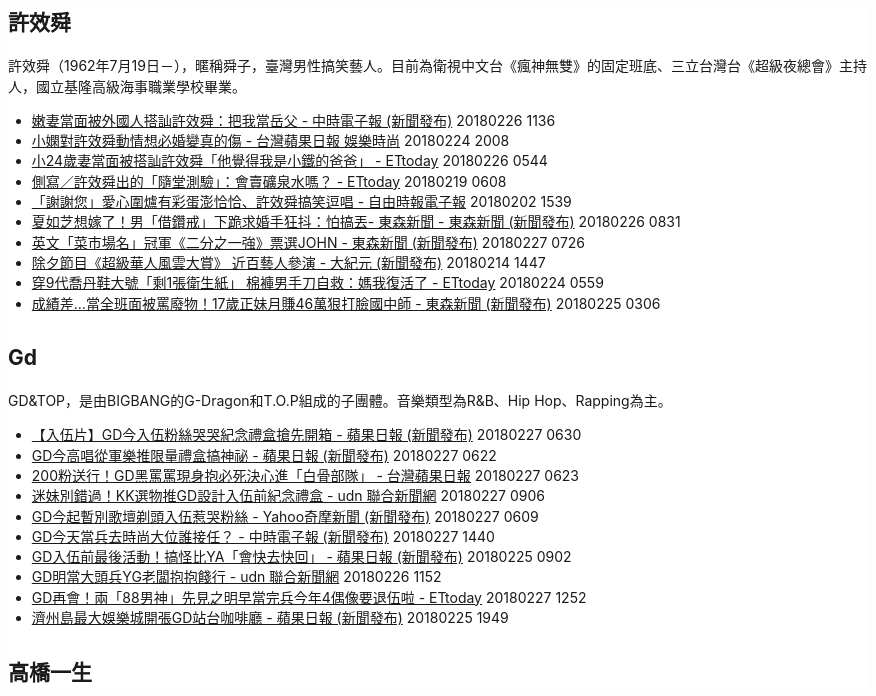 ## 許效舜

許效舜（1962年7月19日－），暱稱舜子，臺灣男性搞笑藝人。目前為衛視中文台《瘋神無雙》的固定班底、三立台灣台《超級夜總會》主持人，國立基隆高級海事職業學校畢業。
- [嫩妻當面被外國人搭訕許效舜：把我當岳父 - 中時電子報 (新聞發布)](http://www.chinatimes.com/realtimenews/20180226003699-260404 "嫩妻當面被外國人搭訕許效舜：把我當岳父 - 中時電子報 (新聞發布)") 20180226 1136
- [小嫻對許效舜動情想必婚變真的傷 - 台灣蘋果日報 娛樂時尚](https://tw.appledaily.com/entertainment/daily/20180225/37941320 "小嫻對許效舜動情想必婚變真的傷 - 台灣蘋果日報 娛樂時尚") 20180224 2008
- [小24歲妻當面被搭訕許效舜「他覺得我是小鐵的爸爸」 - ETtoday](https://www.ettoday.net/news/20180226/1119680.htm "小24歲妻當面被搭訕許效舜「他覺得我是小鐵的爸爸」 - ETtoday") 20180226 0544
- [側寫／許效舜出的「隨堂測驗」：會賣礦泉水嗎？ - ETtoday](https://star.ettoday.net/news/1089549 "側寫／許效舜出的「隨堂測驗」：會賣礦泉水嗎？ - ETtoday") 20180219 0608
- [「謝謝您」愛心圍爐有彩蛋澎恰恰、許效舜搞笑逗唱 - 自由時報電子報](http://news.ltn.com.tw/news/life/breakingnews/2331167 "「謝謝您」愛心圍爐有彩蛋澎恰恰、許效舜搞笑逗唱 - 自由時報電子報") 20180202 1539
- [夏如芝想嫁了！男「借鑽戒」下跪求婚手狂抖：怕搞丟- 東森新聞 - 東森新聞 (新聞發布)](https://news.ebc.net.tw/news.php?nid=100834 "夏如芝想嫁了！男「借鑽戒」下跪求婚手狂抖：怕搞丟- 東森新聞 - 東森新聞 (新聞發布)") 20180226 0831
- [英文「菜市場名」冠軍《二分之一強》票選JOHN - 東森新聞 (新聞發布)](https://news.ebc.net.tw/news.php?nid=100955 "英文「菜市場名」冠軍《二分之一強》票選JOHN - 東森新聞 (新聞發布)") 20180227 0726
- [除夕節目《超級華人風雲大賞》 近百藝人參演 - 大紀元 (新聞發布)](http://www.epochtimes.com/b5/18/2/14/n10143773.htm "除夕節目《超級華人風雲大賞》 近百藝人參演 - 大紀元 (新聞發布)") 20180214 1447
- [穿9代喬丹鞋大號「剩1張衛生紙」 棉褲男手刀自救：媽我復活了 - ETtoday](https://www.ettoday.net/news/20180224/1118542.htm "穿9代喬丹鞋大號「剩1張衛生紙」 棉褲男手刀自救：媽我復活了 - ETtoday") 20180224 0559
- [成績差…當全班面被罵廢物！17歲正妹月賺46萬狠打臉國中師 - 東森新聞 (新聞發布)](https://news.ebc.net.tw/news.php?nid=100630 "成績差…當全班面被罵廢物！17歲正妹月賺46萬狠打臉國中師 - 東森新聞 (新聞發布)") 20180225 0306

## Gd

GD&TOP，是由BIGBANG的G-Dragon和T.O.P組成的子團體。音樂類型為R&B、Hip Hop、Rapping為主。
- [【入伍片】GD今入伍粉絲哭哭紀念禮盒搶先開箱 - 蘋果日報 (新聞發布)](https://tw.appledaily.com/new/realtime/20180227/1304895/ "【入伍片】GD今入伍粉絲哭哭紀念禮盒搶先開箱 - 蘋果日報 (新聞發布)") 20180227 0630
- [GD今高唱從軍樂推限量禮盒搞神祕 - 蘋果日報 (新聞發布)](https://tw.entertainment.appledaily.com/realtime/20180227/1304502 "GD今高唱從軍樂推限量禮盒搞神祕 - 蘋果日報 (新聞發布)") 20180227 0622
- [200粉送行！GD黑罵罵現身抱必死決心進「白骨部隊」 - 台灣蘋果日報](https://tw.news.appledaily.com/new/realtime/20180227/1304502/ "200粉送行！GD黑罵罵現身抱必死決心進「白骨部隊」 - 台灣蘋果日報") 20180227 0623
- [迷妹別錯過！KK選物推GD設計入伍前紀念禮盒 - udn 聯合新聞網](https://udn.com/news/story/7270/3003129 "迷妹別錯過！KK選物推GD設計入伍前紀念禮盒 - udn 聯合新聞網") 20180227 0906
- [GD今起暫別歌壇剃頭入伍惹哭粉絲 - Yahoo奇摩新聞 (新聞發布)](https://tw.news.yahoo.com/gd%E4%BB%8A%E8%B5%B7%E6%9A%AB%E5%88%A5%E6%AD%8C%E5%A3%87-%E5%89%83%E9%A0%AD%E5%85%A5%E4%BC%8D%E6%83%B9%E5%93%AD%E7%B2%89%E7%B5%B2-055518597.html "GD今起暫別歌壇剃頭入伍惹哭粉絲 - Yahoo奇摩新聞 (新聞發布)") 20180227 0609
- [GD今天當兵去時尚大位誰接任？ - 中時電子報 (新聞發布)](http://www.chinatimes.com/realtimenews/20180227004458-260404 "GD今天當兵去時尚大位誰接任？ - 中時電子報 (新聞發布)") 20180227 1440
- [GD入伍前最後活動！搞怪比YA「會快去快回」 - 蘋果日報 (新聞發布)](https://tw.appledaily.com/new/realtime/20180225/1303790/ "GD入伍前最後活動！搞怪比YA「會快去快回」 - 蘋果日報 (新聞發布)") 20180225 0902
- [GD明當大頭兵YG老闆抱抱餞行 - udn 聯合新聞網](https://stars.udn.com/star/story/10091/3001383 "GD明當大頭兵YG老闆抱抱餞行 - udn 聯合新聞網") 20180226 1152
- [GD再會！兩「88男神」先見之明早當完兵今年4偶像要退伍啦 - ETtoday](https://star.ettoday.net/news/1120657 "GD再會！兩「88男神」先見之明早當完兵今年4偶像要退伍啦 - ETtoday") 20180227 1252
- [濟州島最大娛樂城開張GD站台咖啡廳 - 蘋果日報 (新聞發布)](https://tw.appledaily.com/lifestyle/daily/20180226/37941893 "濟州島最大娛樂城開張GD站台咖啡廳 - 蘋果日報 (新聞發布)") 20180225 1949

## 高橋一生
